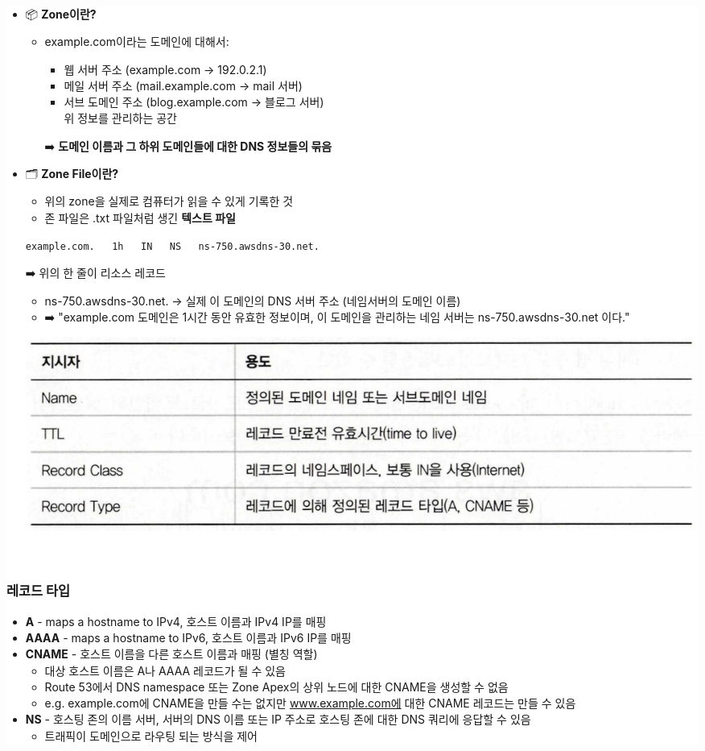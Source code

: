 - 📦 **Zone이란?**
  - example.com이라는 도메인에 대해서:
    - 웹 서버 주소 (example.com -> 192.0.2.1)
    - 메일 서버 주소 (mail.example.com -> mail 서버)
    - 서브 도메인 주소 (blog.example.com -> 블로그 서버)   
    위 정보를 관리하는 공간   

    ➡️ **도메인 이름과 그 하위 도메인들에 대한 DNS 정보들의 묶음**

- 🗂️ **Zone File이란?**
  - 위의 zone을 실제로 컴퓨터가 읽을 수 있게 기록한 것
  - 존 파일은 .txt 파일처럼 생긴 **텍스트 파일**    
  ```
  example.com.   1h   IN   NS   ns-750.awsdns-30.net.
  ```   
  ➡️ 위의 한 줄이 리소스 레코드     
  - ns-750.awsdns-30.net. -> 실제 이 도메인의 DNS 서버 주소 (네임서버의 도메인 이름)   
  - ➡️ "example.com 도메인은 1시간 동안 유효한 정보이며, 이 도메인을 관리하는 네임 서버는 ns-750.awsdns-30.net 이다."  

  ![alt text](images/zoneFile.png)    
<br>   


### 레코드 타입
- **A** - maps a hostname to IPv4, 호스트 이름과 IPv4 IP를 매핑
- **AAAA** - maps a hostname to IPv6, 호스트 이름과 IPv6 IP를 매핑
- **CNAME** - 호스트 이름을 다른 호스트 이름과 매핑 (별칭 역할)
  - 대상 호스트 이름은 A나 AAAA 레코드가 될 수 있음
  - Route 53에서 DNS namespace 또는 Zone Apex의 상위 노드에 대한 CNAME을 생성할 수 없음
  - e.g. example.com에 CNAME을 만들 수는 없지만 www.example.com에 대한 CNAME 레코드는 만들 수 있음
- **NS** - 호스팅 존의 이름 서버, 서버의 DNS 이름 또는 IP 주소로 호스팅 존에 대한 DNS 쿼리에 응답할 수 있음
  - 트래픽이 도메인으로 라우팅 되는 방식을 제어
